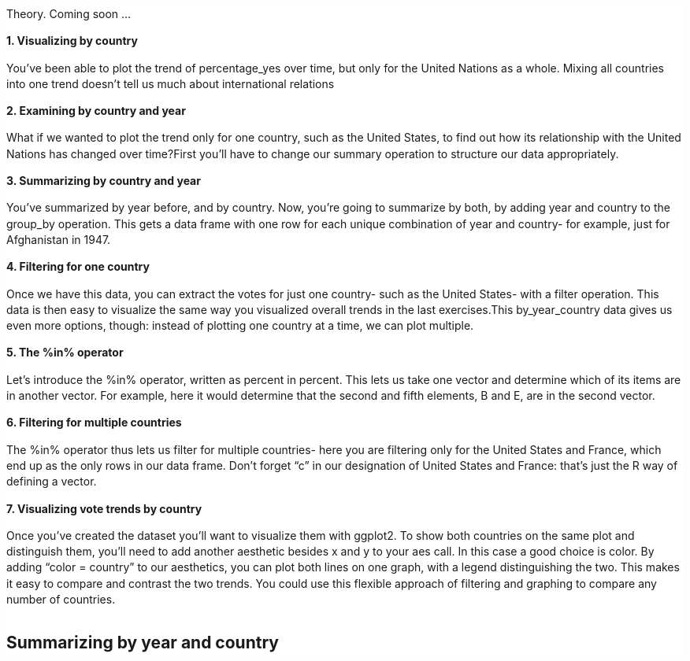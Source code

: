 Theory. Coming soon …

**1. Visualizing by country**

You’ve been able to plot the trend of percentage_yes over time, but only
for the United Nations as a whole. Mixing all countries into one trend
doesn’t tell us much about international relations

**2. Examining by country and year**

What if we wanted to plot the trend only for one country, such as the
United States, to find out how its relationship with the United Nations
has changed over time?First you’ll have to change our summary operation
to structure our data appropriately.

**3. Summarizing by country and year**

You’ve summarized by year before, and by country. Now, you’re going to
summarize by both, by adding year and country to the group_by operation.
This gets a data frame with one row for each unique combination of year
and country- for example, just for Afghanistan in 1947.

**4. Filtering for one country**

Once we have this data, you can extract the votes for just one country-
such as the United States- with a filter operation. This data is then
easy to visualize the same way you visualized overall trends in the last
exercises.This by_year_country data gives us even more options, though:
instead of plotting one country at a time, we can plot multiple.

**5. The %in% operator**

Let’s introduce the %in% operator, written as percent in percent. This
lets us take one vector and determine which of its items are in another
vector. For example, here it would determine that the second and fifth
elements, B and E, are in the second vector.

**6. Filtering for multiple countries**

The %in% operator thus lets us filter for multiple countries- here you
are filtering only for the United States and France, which end up as the
only rows in our data frame. Don’t forget “c” in our designation of
United States and France: that’s just the R way of defining a vector.

**7. Visualizing vote trends by country**

Once you’ve created the dataset you’ll want to visualize them with
ggplot2. To show both countries on the same plot and distinguish them,
you’ll need to add another aesthetic besides x and y to your aes call.
In this case a good choice is color. By adding “color = country” to our
aesthetics, you can plot both lines on one graph, with a legend
distinguishing the two. This makes it easy to compare and contrast the
two trends. You could use this flexible approach of filtering and
graphing to compare any number of countries.

## Summarizing by year and country

